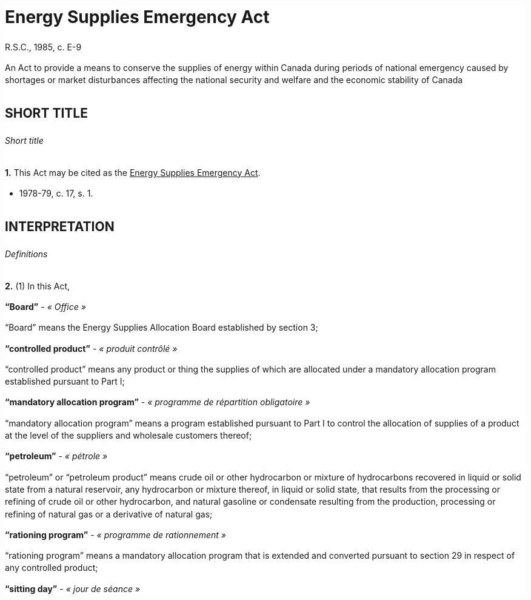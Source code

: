 # Energy Supplies Emergency Act

R.S.C., 1985, c. E-9

An Act to provide a means to conserve the supplies of energy within Canada during periods of national emergency caused by shortages or market disturbances affecting the national security and welfare and the economic stability of Canada

## SHORT TITLE

###### Short title

**1.** This Act may be cited as the [Energy Supplies Emergency Act](/canada/eng/acts/E/E-9.md).

  * 1978-79, c. 17, s. 1.

## INTERPRETATION

###### Definitions

**2.** (1) In this Act,

**“Board”** - _« Office »_

    

“Board” means the Energy Supplies Allocation Board established by section 3;

**“controlled product”** - _« produit contrôlé »_

    

“controlled product” means any product or thing the supplies of which are allocated under a mandatory allocation program established pursuant to Part I;

**“mandatory allocation program”** - _« programme de répartition obligatoire »_

    

“mandatory allocation program” means a program established pursuant to Part I to control the allocation of supplies of a product at the level of the suppliers and wholesale customers thereof;

**“petroleum”** - _« pétrole »_

    

“petroleum” or “petroleum product” means crude oil or other hydrocarbon or mixture of hydrocarbons recovered in liquid or solid state from a natural reservoir, any hydrocarbon or mixture thereof, in liquid or solid state, that results from the processing or refining of crude oil or other hydrocarbon, and natural gasoline or condensate resulting from the production, processing or refining of natural gas or a derivative of natural gas;

**“rationing program”** - _« programme de rationnement »_

    

“rationing program” means a mandatory allocation program that is extended and converted pursuant to section 29 in respect of any controlled product;

**“sitting day”** - _« jour de séance »_
